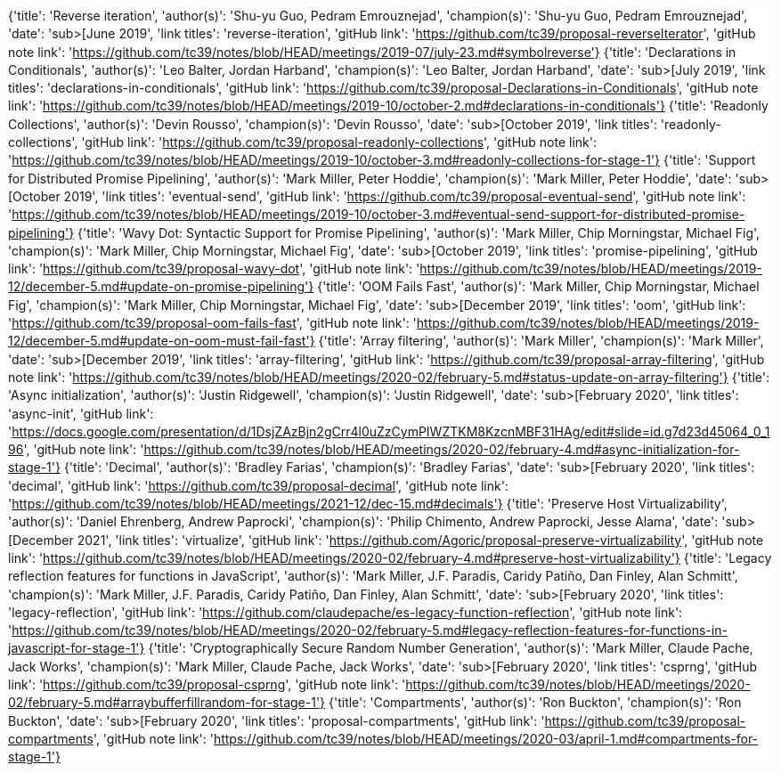 {'title': 'Reverse iteration', 'author(s)': 'Shu-yu Guo, Pedram Emrouznejad', 'champion(s)': 'Shu-yu Guo, Pedram Emrouznejad', 'date': 'sub>[June&nbsp;2019', 'link titles': 'reverse-iteration', 'gitHub link': 'https://github.com/tc39/proposal-reverseIterator', 'gitHub note link': 'https://github.com/tc39/notes/blob/HEAD/meetings/2019-07/july-23.md#symbolreverse'}
{'title': 'Declarations in Conditionals', 'author(s)': 'Leo Balter, Jordan Harband', 'champion(s)': 'Leo Balter, Jordan Harband', 'date': 'sub>[July&nbsp;2019', 'link titles': 'declarations-in-conditionals', 'gitHub link': 'https://github.com/tc39/proposal-Declarations-in-Conditionals', 'gitHub note link': 'https://github.com/tc39/notes/blob/HEAD/meetings/2019-10/october-2.md#declarations-in-conditionals'}
{'title': 'Readonly Collections', 'author(s)': 'Devin Rousso', 'champion(s)': 'Devin Rousso', 'date': 'sub>[October&nbsp;2019', 'link titles': 'readonly-collections', 'gitHub link': 'https://github.com/tc39/proposal-readonly-collections', 'gitHub note link': 'https://github.com/tc39/notes/blob/HEAD/meetings/2019-10/october-3.md#readonly-collections-for-stage-1'}
{'title': 'Support for Distributed Promise Pipelining', 'author(s)': 'Mark Miller, Peter Hoddie', 'champion(s)': 'Mark Miller, Peter Hoddie', 'date': 'sub>[October&nbsp;2019', 'link titles': 'eventual-send', 'gitHub link': 'https://github.com/tc39/proposal-eventual-send', 'gitHub note link': 'https://github.com/tc39/notes/blob/HEAD/meetings/2019-10/october-3.md#eventual-send-support-for-distributed-promise-pipelining'}
{'title': 'Wavy Dot: Syntactic Support for Promise Pipelining', 'author(s)': 'Mark Miller, Chip Morningstar, Michael Fig', 'champion(s)': 'Mark Miller, Chip Morningstar, Michael Fig', 'date': 'sub>[October&nbsp;2019', 'link titles': 'promise-pipelining', 'gitHub link': 'https://github.com/tc39/proposal-wavy-dot', 'gitHub note link': 'https://github.com/tc39/notes/blob/HEAD/meetings/2019-12/december-5.md#update-on-promise-pipelining'}
{'title': 'OOM Fails Fast', 'author(s)': 'Mark Miller, Chip Morningstar, Michael Fig', 'champion(s)': 'Mark Miller, Chip Morningstar, Michael Fig', 'date': 'sub>[December&nbsp;2019', 'link titles': 'oom', 'gitHub link': 'https://github.com/tc39/proposal-oom-fails-fast', 'gitHub note link': 'https://github.com/tc39/notes/blob/HEAD/meetings/2019-12/december-5.md#update-on-oom-must-fail-fast'}
{'title': 'Array filtering', 'author(s)': 'Mark Miller', 'champion(s)': 'Mark Miller', 'date': 'sub>[December&nbsp;2019', 'link titles': 'array-filtering', 'gitHub link': 'https://github.com/tc39/proposal-array-filtering', 'gitHub note link': 'https://github.com/tc39/notes/blob/HEAD/meetings/2020-02/february-5.md#status-update-on-array-filtering'}
{'title': 'Async initialization', 'author(s)': 'Justin Ridgewell', 'champion(s)': 'Justin Ridgewell', 'date': 'sub>[February&nbsp;2020', 'link titles': 'async-init', 'gitHub link': 'https://docs.google.com/presentation/d/1DsjZAzBjn2gCrr4l0uZzCymPIWZTKM8KzcnMBF31HAg/edit#slide=id.g7d23d45064_0_196', 'gitHub note link': 'https://github.com/tc39/notes/blob/HEAD/meetings/2020-02/february-4.md#async-initialization-for-stage-1'}
{'title': 'Decimal', 'author(s)': 'Bradley Farias', 'champion(s)': 'Bradley Farias', 'date': 'sub>[February&nbsp;2020', 'link titles': 'decimal', 'gitHub link': 'https://github.com/tc39/proposal-decimal', 'gitHub note link': 'https://github.com/tc39/notes/blob/HEAD/meetings/2021-12/dec-15.md#decimals'}
{'title': 'Preserve Host Virtualizability', 'author(s)': 'Daniel Ehrenberg, Andrew Paprocki', 'champion(s)': 'Philip Chimento, Andrew Paprocki, Jesse Alama', 'date': 'sub>[December&nbsp;2021', 'link titles': 'virtualize', 'gitHub link': 'https://github.com/Agoric/proposal-preserve-virtualizability', 'gitHub note link': 'https://github.com/tc39/notes/blob/HEAD/meetings/2020-02/february-4.md#preserve-host-virtualizability'}
{'title': 'Legacy reflection features for functions in JavaScript', 'author(s)': 'Mark Miller, J.F. Paradis, Caridy Patiño, Dan Finley, Alan Schmitt', 'champion(s)': 'Mark Miller, J.F. Paradis, Caridy Patiño, Dan Finley, Alan Schmitt', 'date': 'sub>[February&nbsp;2020', 'link titles': 'legacy-reflection', 'gitHub link': 'https://github.com/claudepache/es-legacy-function-reflection', 'gitHub note link': 'https://github.com/tc39/notes/blob/HEAD/meetings/2020-02/february-5.md#legacy-reflection-features-for-functions-in-javascript-for-stage-1'}
{'title': 'Cryptographically Secure Random Number Generation', 'author(s)': 'Mark Miller, Claude Pache, Jack Works', 'champion(s)': 'Mark Miller, Claude Pache, Jack Works', 'date': 'sub>[February&nbsp;2020', 'link titles': 'csprng', 'gitHub link': 'https://github.com/tc39/proposal-csprng', 'gitHub note link': 'https://github.com/tc39/notes/blob/HEAD/meetings/2020-02/february-5.md#arraybufferfillrandom-for-stage-1'}
{'title': 'Compartments', 'author(s)': 'Ron Buckton', 'champion(s)': 'Ron Buckton', 'date': 'sub>[February&nbsp;2020', 'link titles': 'proposal-compartments', 'gitHub link': 'https://github.com/tc39/proposal-compartments', 'gitHub note link': 'https://github.com/tc39/notes/blob/HEAD/meetings/2020-03/april-1.md#compartments-for-stage-1'}